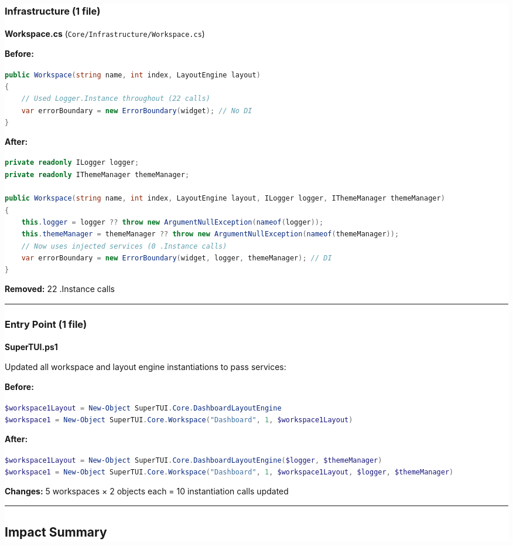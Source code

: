 
### Infrastructure (1 file)

**Workspace.cs** (`Core/Infrastructure/Workspace.cs`)

**Before:**
```csharp
public Workspace(string name, int index, LayoutEngine layout)
{
    // Used Logger.Instance throughout (22 calls)
    var errorBoundary = new ErrorBoundary(widget); // No DI
}
```

**After:**
```csharp
private readonly ILogger logger;
private readonly IThemeManager themeManager;

public Workspace(string name, int index, LayoutEngine layout, ILogger logger, IThemeManager themeManager)
{
    this.logger = logger ?? throw new ArgumentNullException(nameof(logger));
    this.themeManager = themeManager ?? throw new ArgumentNullException(nameof(themeManager));
    // Now uses injected services (0 .Instance calls)
    var errorBoundary = new ErrorBoundary(widget, logger, themeManager); // DI
}
```

**Removed:** 22 .Instance calls

---

### Entry Point (1 file)

**SuperTUI.ps1**

Updated all workspace and layout engine instantiations to pass services:

**Before:**
```powershell
$workspace1Layout = New-Object SuperTUI.Core.DashboardLayoutEngine
$workspace1 = New-Object SuperTUI.Core.Workspace("Dashboard", 1, $workspace1Layout)
```

**After:**
```powershell
$workspace1Layout = New-Object SuperTUI.Core.DashboardLayoutEngine($logger, $themeManager)
$workspace1 = New-Object SuperTUI.Core.Workspace("Dashboard", 1, $workspace1Layout, $logger, $themeManager)
```

**Changes:** 5 workspaces × 2 objects each = 10 instantiation calls updated

---

## Impact Summary
